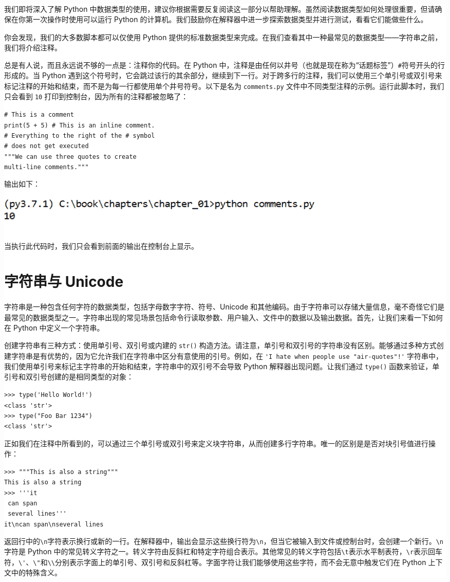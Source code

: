 我们即将深入了解 Python 中数据类型的使用，建议你根据需要反复阅读这一部分以帮助理解。虽然阅读数据类型如何处理很重要，但请确保在你第一次操作时使用可以运行 Python 的计算机。我们鼓励你在解释器中进一步探索数据类型并进行测试，看看它们能做些什么。

你会发现，我们的大多数脚本都可以仅使用 Python 提供的标准数据类型来完成。在我们查看其中一种最常见的数据类型——字符串之前，我们将介绍注释。

总是有人说，而且永远说不够的一点是：注释你的代码。在 Python 中，注释是由任何以井号（也就是现在称为“话题标签”）`#`符号开头的行形成的。当 Python 遇到这个符号时，它会跳过该行的其余部分，继续到下一行。对于跨多行的注释，我们可以使用三个单引号或双引号来标记注释的开始和结束，而不是为每一行都使用单个井号符号。以下是名为 `comments.py` 文件中不同类型注释的示例。运行此脚本时，我们只会看到 `10` 打印到控制台，因为所有的注释都被忽略了：

```
# This is a comment
print(5 + 5) # This is an inline comment.
# Everything to the right of the # symbol
# does not get executed
"""We can use three quotes to create 
multi-line comments."""  
```

输出如下：

![](img/11aa2e04-ae60-46ee-9779-591806708404.png)

当执行此代码时，我们只会看到前面的输出在控制台上显示。

# 字符串与 Unicode

字符串是一种包含任何字符的数据类型，包括字母数字字符、符号、Unicode 和其他编码。由于字符串可以存储大量信息，毫不奇怪它们是最常见的数据类型之一。字符串出现的常见场景包括命令行读取参数、用户输入、文件中的数据以及输出数据。首先，让我们来看一下如何在 Python 中定义一个字符串。

创建字符串有三种方式：使用单引号、双引号或内建的 `str()` 构造方法。请注意，单引号和双引号的字符串没有区别。能够通过多种方式创建字符串是有优势的，因为它允许我们在字符串中区分有意使用的引号。例如，在 `'I hate when people use "air-quotes"!'` 字符串中，我们使用单引号来标记主字符串的开始和结束，字符串中的双引号不会导致 Python 解释器出现问题。让我们通过 `type()` 函数来验证，单引号和双引号创建的是相同类型的对象：

```
>>> type('Hello World!')
<class 'str'>
>>> type("Foo Bar 1234")
<class 'str'> 
```

正如我们在注释中所看到的，可以通过三个单引号或双引号来定义块字符串，从而创建多行字符串。唯一的区别是是否对块引号值进行操作：

```
>>> """This is also a string""" 
This is also a string
>>> '''it 
 can span 
 several lines''' 
it\ncan span\nseveral lines 
```

返回行中的`\n`字符表示换行或新的一行。在解释器中，输出会显示这些换行符为`\n`，但当它被输入到文件或控制台时，会创建一个新行。`\n`字符是 Python 中的常见转义字符之一。转义字符由反斜杠和特定字符组合表示。其他常见的转义字符包括`\t`表示水平制表符，`\r`表示回车符，`\'`、`\"`和`\\`分别表示字面上的单引号、双引号和反斜杠等。字面字符让我们能够使用这些字符，而不会无意中触发它们在 Python 上下文中的特殊含义。
